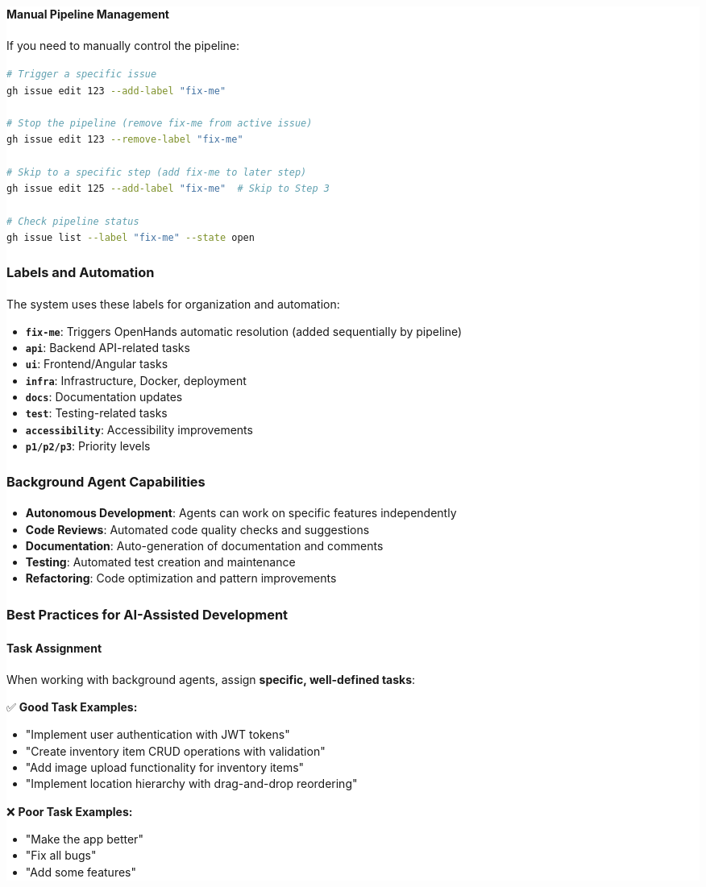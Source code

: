 #### Manual Pipeline Management

If you need to manually control the pipeline:

```bash
# Trigger a specific issue
gh issue edit 123 --add-label "fix-me"

# Stop the pipeline (remove fix-me from active issue)
gh issue edit 123 --remove-label "fix-me"

# Skip to a specific step (add fix-me to later step)
gh issue edit 125 --add-label "fix-me"  # Skip to Step 3

# Check pipeline status
gh issue list --label "fix-me" --state open
```

### Labels and Automation

The system uses these labels for organization and automation:

- **`fix-me`**: Triggers OpenHands automatic resolution (added sequentially by pipeline)
- **`api`**: Backend API-related tasks
- **`ui`**: Frontend/Angular tasks  
- **`infra`**: Infrastructure, Docker, deployment
- **`docs`**: Documentation updates
- **`test`**: Testing-related tasks
- **`accessibility`**: Accessibility improvements
- **`p1/p2/p3`**: Priority levels

### Background Agent Capabilities

- **Autonomous Development**: Agents can work on specific features independently
- **Code Reviews**: Automated code quality checks and suggestions
- **Documentation**: Auto-generation of documentation and comments
- **Testing**: Automated test creation and maintenance
- **Refactoring**: Code optimization and pattern improvements

### Best Practices for AI-Assisted Development

#### Task Assignment

When working with background agents, assign **specific, well-defined tasks**:

✅ **Good Task Examples:**

- "Implement user authentication with JWT tokens"
- "Create inventory item CRUD operations with validation"
- "Add image upload functionality for inventory items"
- "Implement location hierarchy with drag-and-drop reordering"

❌ **Poor Task Examples:**

- "Make the app better"
- "Fix all bugs"
- "Add some features"
